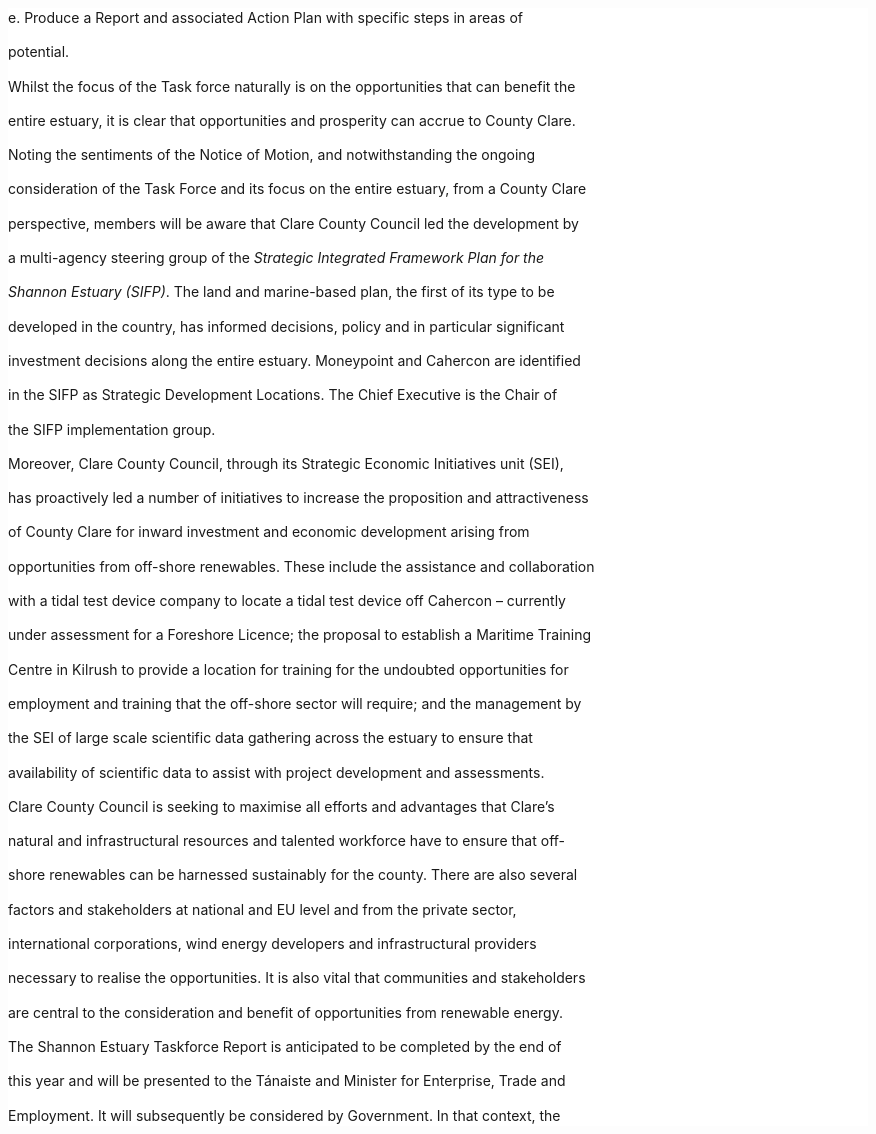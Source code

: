 e. Produce a Report and associated Action Plan with specific steps in areas of

potential.

Whilst the focus of the Task force naturally is on the opportunities that can benefit the

entire estuary, it is clear that opportunities and prosperity can accrue to County Clare.

Noting the sentiments of the Notice of Motion, and notwithstanding the ongoing

consideration of the Task Force and its focus on the entire estuary, from a County Clare

perspective, members will be aware that Clare County Council led the development by

a multi-agency steering group of the *Strategic Integrated Framework Plan for the*

*Shannon Estuary (SIFP)*. The land and marine-based plan, the first of its type to be

developed in the country, has informed decisions, policy and in particular significant

investment decisions along the entire estuary. Moneypoint and Cahercon are identified

in the SIFP as Strategic Development Locations. The Chief Executive is the Chair of

the SIFP implementation group.

Moreover, Clare County Council, through its Strategic Economic Initiatives unit (SEI),

has proactively led a number of initiatives to increase the proposition and attractiveness

of County Clare for inward investment and economic development arising from

opportunities from off-shore renewables. These include the assistance and collaboration

with a tidal test device company to locate a tidal test device off Cahercon – currently

under assessment for a Foreshore Licence; the proposal to establish a Maritime Training

Centre in Kilrush to provide a location for training for the undoubted opportunities for

employment and training that the off-shore sector will require; and the management by

the SEI of large scale scientific data gathering across the estuary to ensure that

availability of scientific data to assist with project development and assessments.

Clare County Council is seeking to maximise all efforts and advantages that Clare’s

natural and infrastructural resources and talented workforce have to ensure that off-

shore renewables can be harnessed sustainably for the county. There are also several

factors and stakeholders at national and EU level and from the private sector,

international corporations, wind energy developers and infrastructural providers

necessary to realise the opportunities. It is also vital that communities and stakeholders

are central to the consideration and benefit of opportunities from renewable energy.

The Shannon Estuary Taskforce Report is anticipated to be completed by the end of

this year and will be presented to the Tánaiste and Minister for Enterprise, Trade and

Employment. It will subsequently be considered by Government. In that context, the
